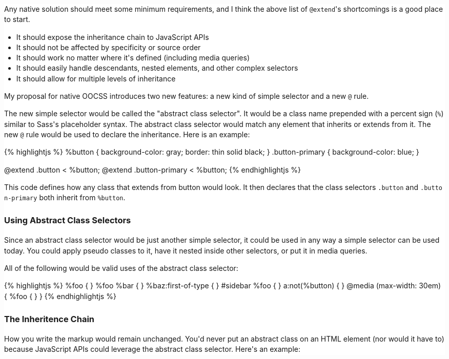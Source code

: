 Any native solution should meet some minimum requirements, and I think the above list of `@extend`'s shortcomings is a good place to start.

* It should expose the inheritance chain to JavaScript APIs
* It should not be affected by specificity or source order
* It should work no matter where it's defined (including media queries)
* It should easily handle descendants, nested elements, and other complex selectors
* It should allow for multiple levels of inheritance

My proposal for native OOCSS introduces two new features: a new kind of simple selector and a new `@` rule.

The new simple selector would be called the "abstract class selector". It would be a class name prepended with a percent sign (`%`) similar to Sass's placeholder syntax. The abstract class selector would match any element that inherits or extends from it. The new `@` rule would be used to declare the inheritance. Here is an example:

{% highlightjs %}
%button {
  background-color: gray;
  border: thin solid black;
}
.button-primary {
  background-color: blue;
}

@extend .button < %button;
@extend .button-primary < %button;
{% endhighlightjs %}

This code defines how any class that extends from button would look. It then declares that the class selectors `.button` and `.button-primary` both inherit from `%button`.

### Using Abstract Class Selectors

Since an abstract class selector would be just another simple selector, it could be used in any way a simple selector can be used today. You could apply pseudo classes to it, have it nested inside other selectors, or put it in media queries.

All of the following would be valid uses of the abstract class selector:

{% highlightjs %}
%foo { }
%foo %bar { }
%baz:first-of-type { }
#sidebar %foo { }
a:not(%button) { }
@media (max-width: 30em) {
  %foo { }
}
{% endhighlightjs %}

### The Inheritence Chain

How you write the markup would remain unchanged. You'd never put an abstract class on an HTML element (nor would it have to) because JavaScript APIs could leverage the abstract class selector. Here's an example:

